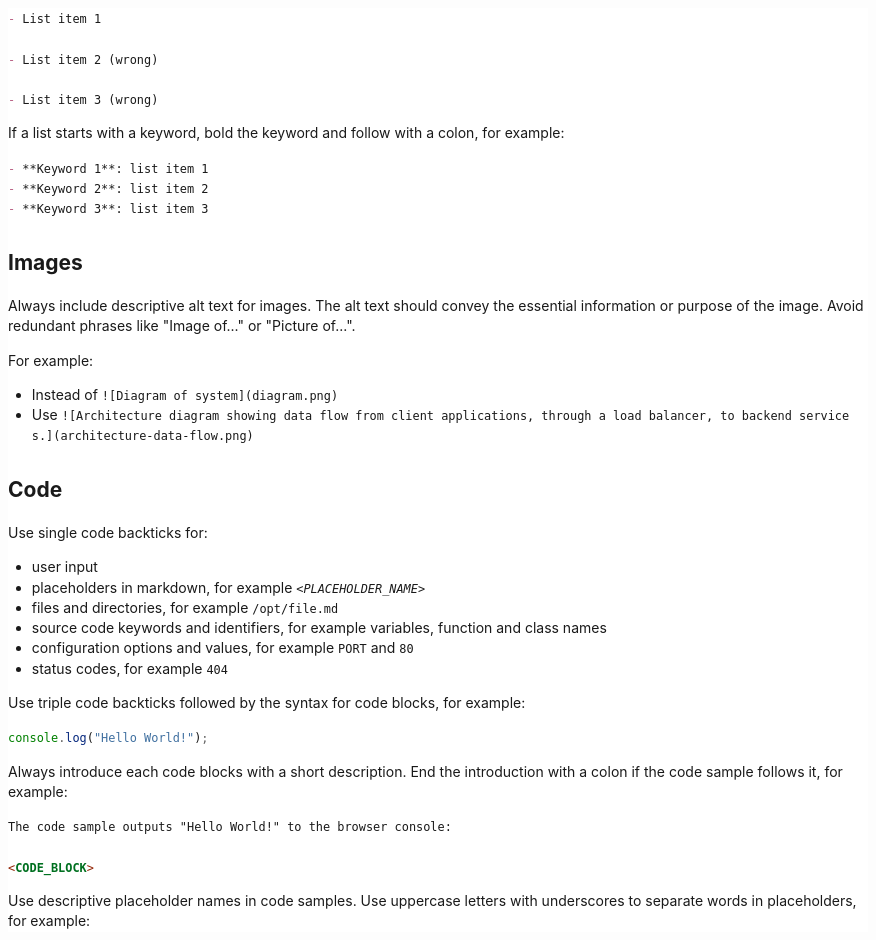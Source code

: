 ```markdown
- List item 1

- List item 2 (wrong)

- List item 3 (wrong)
```

If a list starts with a keyword, bold the keyword and follow with a colon,
for example:

```markdown
- **Keyword 1**: list item 1
- **Keyword 2**: list item 2
- **Keyword 3**: list item 3
```

## Images

Always include descriptive alt text for images.
The alt text should convey the essential information or purpose of the image.
Avoid redundant phrases like "Image of..." or "Picture of...".

For example:

- Instead of `![Diagram of system](diagram.png)`
- Use `![Architecture diagram showing data flow from client applications, through a load balancer, to backend services.](architecture-data-flow.png)`

## Code

Use single code backticks for:

- user input
- placeholders in markdown, for example _`<PLACEHOLDER_NAME>`_
- files and directories, for example `/opt/file.md`
- source code keywords and identifiers,
  for example variables, function and class names
- configuration options and values, for example `PORT` and `80`
- status codes, for example `404`

Use triple code backticks followed by the syntax for code blocks, for example:

```javascript
console.log("Hello World!");
```

Always introduce each code blocks with a short description.
End the introduction with a colon if the code sample follows it, for example:

```markdown
The code sample outputs "Hello World!" to the browser console:

<CODE_BLOCK>
```

Use descriptive placeholder names in code samples.
Use uppercase letters with underscores to separate words in placeholders,
for example:
